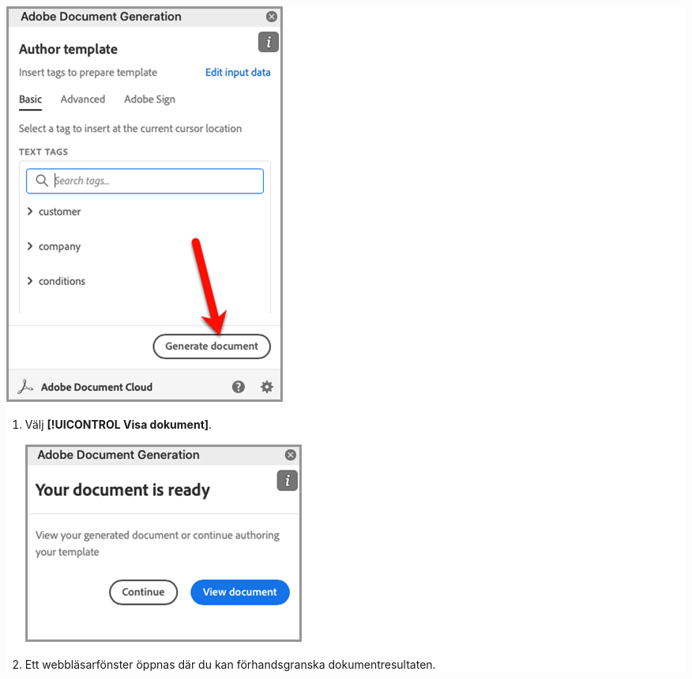    ![Skärmbild av val av knappen Generera dokument](assets/automatelegal_10.png)

1. Välj **[!UICONTROL Visa dokument]**.

   ![Skärmbild av knappen Visa dokument](assets/automatelegal_11.png)

1. Ett webbläsarfönster öppnas där du kan förhandsgranska dokumentresultaten.
